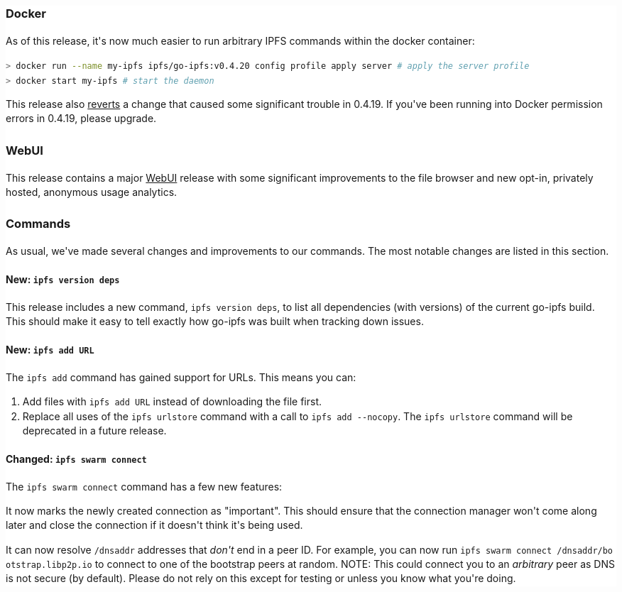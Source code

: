 ### Docker

As of this release, it's now much easier to run arbitrary IPFS commands within
the docker container:

```bash
> docker run --name my-ipfs ipfs/go-ipfs:v0.4.20 config profile apply server # apply the server profile
> docker start my-ipfs # start the daemon
```

This release also [reverts](https://github.com/ipfs/go-ipfs/pull/6040) a change that
caused some significant trouble in 0.4.19. If you've been running into Docker
permission errors in 0.4.19, please upgrade.

### WebUI

This release contains a major
[WebUI](https://github.com/ipfs-shipyard/ipfs-webui) release with some
significant improvements to the file browser and new opt-in, privately hosted,
anonymous usage analytics.

### Commands

As usual, we've made several changes and improvements to our commands. The most
notable changes are listed in this section.

#### New: `ipfs version deps`

This release includes a new command, `ipfs version deps`, to list all
dependencies (with versions) of the current go-ipfs build. This should make it
easy to tell exactly how go-ipfs was built when tracking down issues.

#### New: `ipfs add URL`

The `ipfs add` command has gained support for URLs. This means you can:

1. Add files with `ipfs add URL` instead of downloading the file first.
2. Replace all uses of the `ipfs urlstore` command with a call to `ipfs add
   --nocopy`. The `ipfs urlstore` command will be deprecated in a future
   release.


#### Changed: `ipfs swarm connect`

The `ipfs swarm connect` command has a few new features:

It now marks the newly created connection as "important". This should ensure
that the connection manager won't come along later and close the connection if
it doesn't think it's being used.

It can now resolve `/dnsaddr` addresses that _don't_ end in a peer ID. For
example, you can now run `ipfs swarm connect /dnsaddr/bootstrap.libp2p.io` to
connect to one of the bootstrap peers at random. NOTE: This could connect you to
an _arbitrary_ peer as DNS is not secure (by default). Please do not rely on
this except for testing or unless you know what you're doing.
